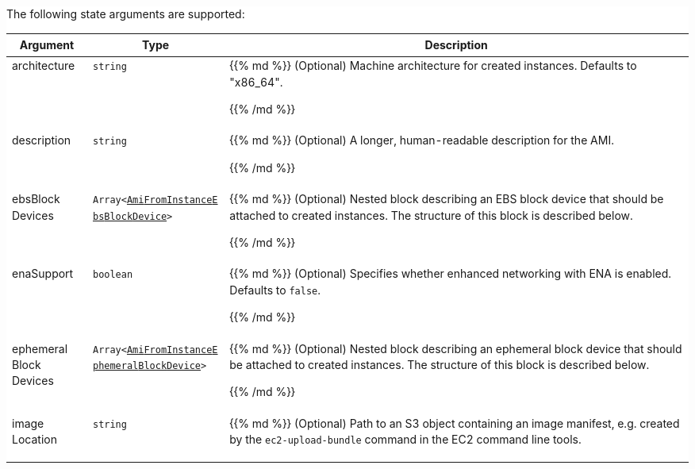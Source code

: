 The following state arguments are supported:

<table class="ml-6">
    <thead>
        <tr>
            <th>Argument</th>
            <th>Type</th>
            <th>Description</th>
        </tr>
    </thead>
    <tbody>
        <tr>
            <td class="align-top">architecture</td>
            <td class="align-top"><code>string</code></td>
            <td class="align-top">{{% md %}}
(Optional) Machine architecture for created instances. Defaults to "x86_64".

{{% /md %}}</td>
        </tr>
        <tr>
            <td class="align-top">description</td>
            <td class="align-top"><code>string</code></td>
            <td class="align-top">{{% md %}}
(Optional) A longer, human-readable description for the AMI.

{{% /md %}}</td>
        </tr>
        <tr>
            <td class="align-top">ebs<wbr>Block<wbr>Devices</td>
            <td class="align-top"><code>Array&lt;<wbr><a href="#amifrominstanceebsblockdevice">Ami<wbr>From<wbr>Instance<wbr>Ebs<wbr>Block<wbr>Device</a><wbr>&gt;</code></td>
            <td class="align-top">{{% md %}}
(Optional) Nested block describing an EBS block device that should be
attached to created instances. The structure of this block is described below.

{{% /md %}}</td>
        </tr>
        <tr>
            <td class="align-top">ena<wbr>Support</td>
            <td class="align-top"><code>boolean</code></td>
            <td class="align-top">{{% md %}}
(Optional) Specifies whether enhanced networking with ENA is enabled. Defaults to `false`.

{{% /md %}}</td>
        </tr>
        <tr>
            <td class="align-top">ephemeral<wbr>Block<wbr>Devices</td>
            <td class="align-top"><code>Array&lt;<wbr><a href="#amifrominstanceephemeralblockdevice">Ami<wbr>From<wbr>Instance<wbr>Ephemeral<wbr>Block<wbr>Device</a><wbr>&gt;</code></td>
            <td class="align-top">{{% md %}}
(Optional) Nested block describing an ephemeral block device that
should be attached to created instances. The structure of this block is described below.

{{% /md %}}</td>
        </tr>
        <tr>
            <td class="align-top">image<wbr>Location</td>
            <td class="align-top"><code>string</code></td>
            <td class="align-top">{{% md %}}
(Optional) Path to an S3 object containing an image manifest, e.g. created
by the `ec2-upload-bundle` command in the EC2 command line tools.

